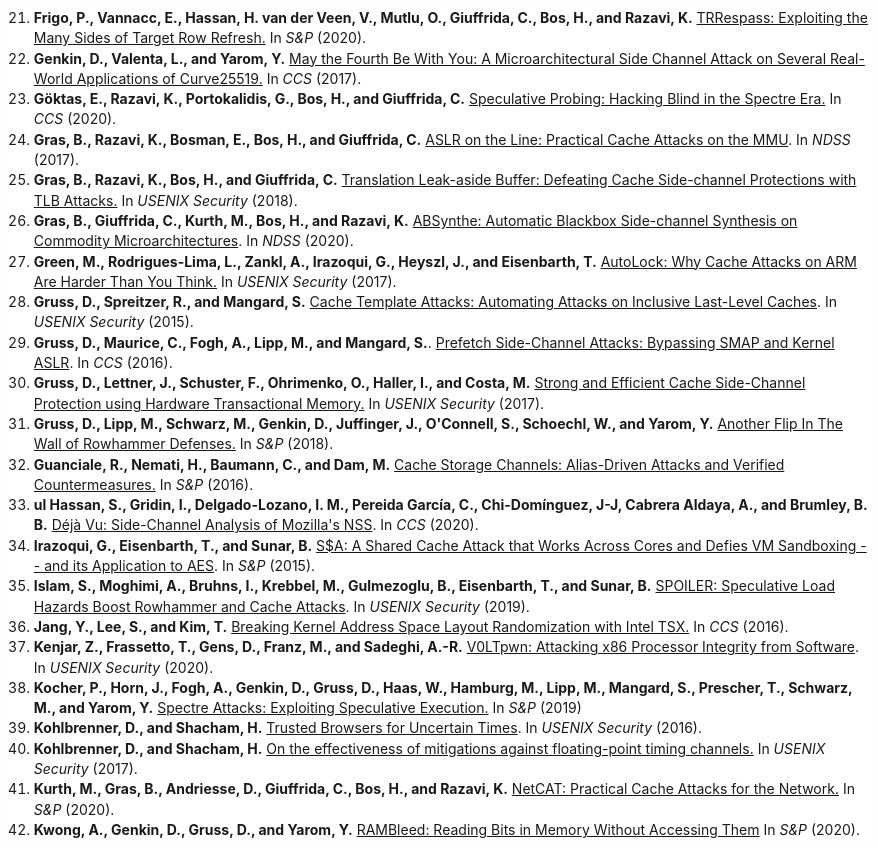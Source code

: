 21. **Frigo, P., Vannacc, E., Hassan, H. van der Veen, V., Mutlu, O., Giuffrida, C., Bos, H., and Razavi, K.** [TRRespass: Exploiting the Many Sides of Target Row Refresh.](https://download.vusec.net/papers/trrespass_sp20.pdf) In _S&P_ (2020).
22. **Genkin, D., Valenta, L., and Yarom, Y.** [May the Fourth Be With You: A Microarchitectural Side Channel Attack on Several Real-World Applications of Curve25519.](https://dl.acm.org/doi/10.1145/3133956.3134029) In _CCS_ (2017).
23. **Göktas, E., Razavi, K., Portokalidis, G., Bos, H., and Giuffrida, C.** [Speculative Probing: Hacking Blind in the Spectre Era.](https://download.vusec.net/papers/blindside_ccs20.pdf) In _CCS_ (2020). 
24. **Gras, B., Razavi, K., Bosman, E., Bos, H., and Giuffrida, C.** [ASLR on the Line: Practical Cache Attacks on the MMU](https://download.vusec.net/papers/anc_ndss17.pdf). In _NDSS_ (2017).
25. **Gras, B., Razavi, K., Bos, H., and Giuffrida, C.** [Translation Leak-aside Buffer: Defeating Cache Side-channel Protections with TLB Attacks.](https://www.usenix.org/conference/usenixsecurity18/presentation/gras) In _USENIX Security_ (2018).
26. **Gras, B., Giuffrida, C., Kurth, M., Bos, H., and Razavi, K.** [ABSynthe: Automatic Blackbox Side-channel Synthesis on Commodity Microarchitectures](https://www.ndss-symposium.org/ndss-paper/absynthe-automatic-blackbox-side-channel-synthesis-on-commodity-microarchitectures). In _NDSS_ (2020).
27. **Green, M., Rodrigues-Lima, L., Zankl, A., Irazoqui, G., Heyszl, J., and Eisenbarth, T.** [AutoLock: Why Cache Attacks on ARM Are Harder Than You Think.](https://www.usenix.org/conference/usenixsecurity17/technical-sessions/presentation/green) In _USENIX Security_ (2017).
28. **Gruss, D., Spreitzer, R., and Mangard, S.** [Cache Template Attacks: Automating Attacks on Inclusive Last-Level Caches](https://www.usenix.org/conference/usenixsecurity15/technical-sessions/presentation/gruss). In _USENIX Security_ (2015).
29. **Gruss, D., Maurice, C., Fogh, A., Lipp, M., and Mangard, S.**. [Prefetch Side-Channel Attacks: Bypassing SMAP and Kernel ASLR](https://mlq.me/download/prefetch.pdf). In _CCS_ (2016).
30. **Gruss, D., Lettner, J., Schuster, F., Ohrimenko, O., Haller, I., and Costa, M.** [Strong and Efficient Cache Side-Channel Protection using Hardware Transactional Memory.](https://www.usenix.org/conference/usenixsecurity17/technical-sessions/presentation/gruss) In _USENIX Security_ (2017).
31. **Gruss, D., Lipp, M., Schwarz, M., Genkin, D., Juffinger, J., O'Connell, S., Schoechl, W., and Yarom, Y.** [Another Flip In The Wall of Rowhammer Defenses.](https://ieeexplore.ieee.org/document/8418607) In _S&P_ (2018).
32. **Guanciale, R., Nemati, H., Baumann, C., and Dam, M.** [Cache Storage Channels: Alias-Driven Attacks and Verified Countermeasures.](https://ieeexplore.ieee.org/document/7546494) In _S&P_ (2016).		
33. **ul Hassan, S., Gridin, I., Delgado-Lozano, I. M., Pereida García, C., Chi-Domínguez, J-J, Cabrera Aldaya, A., and Brumley, B. B.** [Déjà Vu: Side-Channel Analysis of Mozilla's NSS](https://dl.acm.org/doi/10.1145/3372297.3421761). In _CCS_ (2020).
34. **Irazoqui, G., Eisenbarth, T., and Sunar, B.** [S$A: A Shared Cache Attack that Works Across Cores and Defies VM Sandboxing -- and its Application to AES](https://citeseerx.ist.psu.edu/viewdoc/download?doi=10.1.1.699.6655&rep=rep1&type=pdf). In _S&P_ (2015).
35. **Islam, S., Moghimi, A., Bruhns, I., Krebbel, M., Gulmezoglu, B., Eisenbarth, T., and Sunar, B.** [SPOILER: Speculative Load Hazards Boost Rowhammer and Cache Attacks](https://www.usenix.org/conference/usenixsecurity19/presentation/islam). In _USENIX Security_ (2019).
36. **Jang, Y., Lee, S., and Kim, T.** [Breaking Kernel Address Space Layout Randomization with Intel TSX.](https://dl.acm.org/doi/10.1145/2976749.2978321) In _CCS_ (2016).
37. **Kenjar, Z., Frassetto, T., Gens, D., Franz, M., and Sadeghi, A.-R.** [V0LTpwn: Attacking x86 Processor Integrity from Software](https://www.usenix.org/conference/usenixsecurity20/presentation/kenjar). In _USENIX Security_ (2020).
38. **Kocher, P., Horn, J., Fogh, A., Genkin, D., Gruss, D., Haas, W., Hamburg, M., Lipp, M., Mangard, S., Prescher, T., Schwarz, M., and Yarom, Y.** [Spectre Attacks: Exploiting Speculative
Execution.](https://spectreattack.com/spectre.pdf) In _S&P_ (2019) 
39. **Kohlbrenner, D., and Shacham, H.** [Trusted Browsers for Uncertain Times](https://www.usenix.org/conference/usenixsecurity16/technical-sessions/presentation/kohlbrenner). In _USENIX Security_ (2016).
40. **Kohlbrenner, D., and Shacham, H.** [On the effectiveness of mitigations against floating-point timing channels.](https://www.usenix.org/conference/usenixsecurity17/technical-sessions/presentation/kohlbrenner) In _USENIX Security_ (2017).
41. **Kurth, M., Gras, B., Andriesse, D., Giuffrida, C., Bos, H., and Razavi, K.** [NetCAT: Practical Cache Attacks for the Network.](https://download.vusec.net/papers/netcat_sp20.pdf) In _S&P_ (2020).
42. **Kwong, A., Genkin, D., Gruss, D., and Yarom, Y.** [RAMBleed: Reading Bits in Memory Without Accessing Them](https://rambleed.com/docs/20190603-rambleed-web.pdf) In _S&P_ (2020).